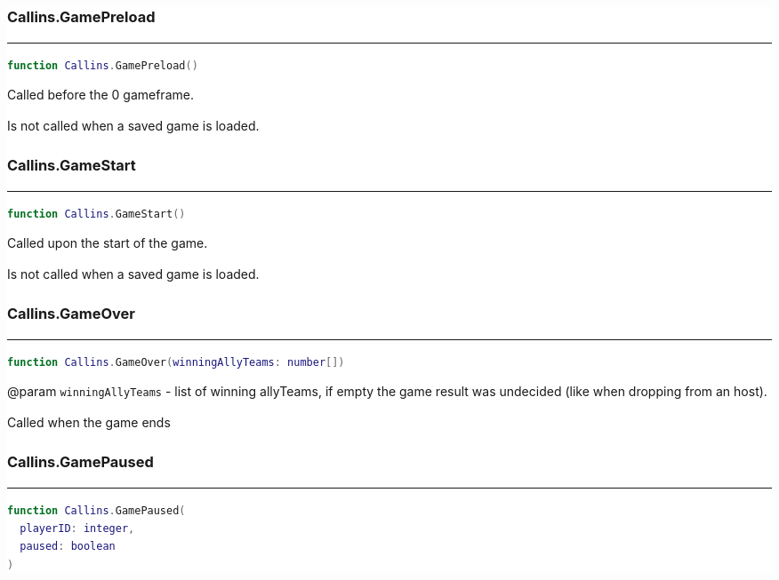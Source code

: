 
### Callins.GamePreload
---
```lua
function Callins.GamePreload()
```





Called before the 0 gameframe.

Is not called when a saved game is loaded.








### Callins.GameStart
---
```lua
function Callins.GameStart()
```





Called upon the start of the game.

Is not called when a saved game is loaded.








### Callins.GameOver
---
```lua
function Callins.GameOver(winningAllyTeams: number[])
```
@param `winningAllyTeams` - list of winning allyTeams, if empty the game result was undecided (like when dropping from an host).






Called when the game ends








### Callins.GamePaused
---
```lua
function Callins.GamePaused(
  playerID: integer,
  paused: boolean
)
```
